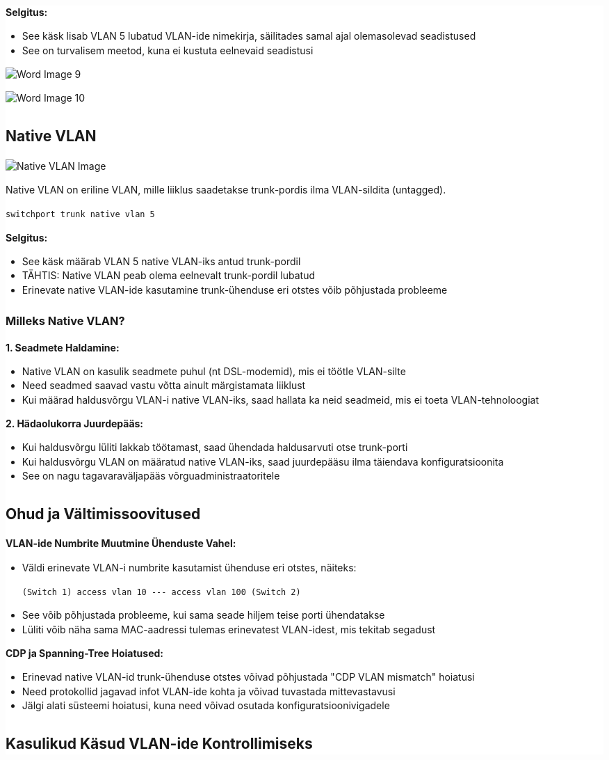 **Selgitus:**
- See käsk lisab VLAN 5 lubatud VLAN-ide nimekirja, säilitades samal ajal olemasolevad seadistused
- See on turvalisem meetod, kuna ei kustuta eelnevaid seadistusi

![Word Image 9](https://www.flackbox.com/wp-content/uploads/2017/10/word-image-9.png)

![Word Image 10](https://www.flackbox.com/wp-content/uploads/2017/10/word-image-10.png)

## Native VLAN

![Native VLAN Image](https://slideplayer.com/slide/13554705/82/images/59/Native+VLAN+Native+VLAN+For+devices+that+do+not+support+tagging..jpg)

Native VLAN on eriline VLAN, mille liiklus saadetakse trunk-pordis ilma VLAN-sildita (untagged).

```
switchport trunk native vlan 5
```

**Selgitus:**
- See käsk määrab VLAN 5 native VLAN-iks antud trunk-pordil
- TÄHTIS: Native VLAN peab olema eelnevalt trunk-pordil lubatud
- Erinevate native VLAN-ide kasutamine trunk-ühenduse eri otstes võib põhjustada probleeme

### Milleks Native VLAN?

**1. Seadmete Haldamine:**
- Native VLAN on kasulik seadmete puhul (nt DSL-modemid), mis ei töötle VLAN-silte
- Need seadmed saavad vastu võtta ainult märgistamata liiklust
- Kui määrad haldusvõrgu VLAN-i native VLAN-iks, saad hallata ka neid seadmeid, mis ei toeta VLAN-tehnoloogiat

**2. Hädaolukorra Juurdepääs:**
- Kui haldusvõrgu lüliti lakkab töötamast, saad ühendada haldusarvuti otse trunk-porti
- Kui haldusvõrgu VLAN on määratud native VLAN-iks, saad juurdepääsu ilma täiendava konfiguratsioonita
- See on nagu tagavaraväljapääs võrguadministraatoritele

## Ohud ja Vältimissoovitused

**VLAN-ide Numbrite Muutmine Ühenduste Vahel:**
- Väldi erinevate VLAN-i numbrite kasutamist ühenduse eri otstes, näiteks:
  ```
  (Switch 1) access vlan 10 --- access vlan 100 (Switch 2)
  ```
- See võib põhjustada probleeme, kui sama seade hiljem teise porti ühendatakse
- Lüliti võib näha sama MAC-aadressi tulemas erinevatest VLAN-idest, mis tekitab segadust

**CDP ja Spanning-Tree Hoiatused:**
- Erinevad native VLAN-id trunk-ühenduse otstes võivad põhjustada "CDP VLAN mismatch" hoiatusi
- Need protokollid jagavad infot VLAN-ide kohta ja võivad tuvastada mittevastavusi
- Jälgi alati süsteemi hoiatusi, kuna need võivad osutada konfiguratsioonivigadele

## Kasulikud Käsud VLAN-ide Kontrollimiseks
